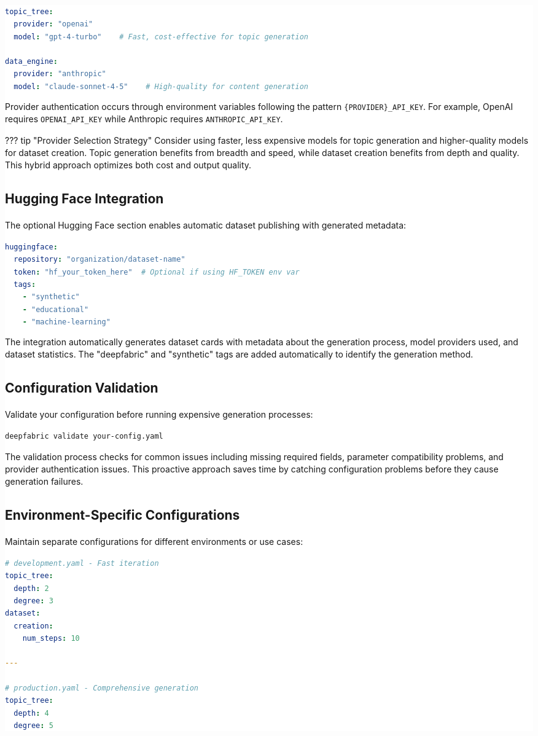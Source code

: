 ```yaml
topic_tree:
  provider: "openai"
  model: "gpt-4-turbo"    # Fast, cost-effective for topic generation

data_engine:
  provider: "anthropic"
  model: "claude-sonnet-4-5"    # High-quality for content generation
```

Provider authentication occurs through environment variables following the pattern `{PROVIDER}_API_KEY`. For example, OpenAI requires `OPENAI_API_KEY` while Anthropic requires `ANTHROPIC_API_KEY`.

??? tip "Provider Selection Strategy"
    Consider using faster, less expensive models for topic generation and higher-quality models for dataset creation. Topic generation benefits from breadth and speed, while dataset creation benefits from depth and quality. This hybrid approach optimizes both cost and output quality.

## Hugging Face Integration

The optional Hugging Face section enables automatic dataset publishing with generated metadata:

```yaml
huggingface:
  repository: "organization/dataset-name"
  token: "hf_your_token_here"  # Optional if using HF_TOKEN env var
  tags:
    - "synthetic"
    - "educational"
    - "machine-learning"
```

The integration automatically generates dataset cards with metadata about the generation process, model providers used, and dataset statistics. The "deepfabric" and "synthetic" tags are added automatically to identify the generation method.

## Configuration Validation

Validate your configuration before running expensive generation processes:

```bash
deepfabric validate your-config.yaml
```

The validation process checks for common issues including missing required fields, parameter compatibility problems, and provider authentication issues. This proactive approach saves time by catching configuration problems before they cause generation failures.

## Environment-Specific Configurations

Maintain separate configurations for different environments or use cases:

```yaml
# development.yaml - Fast iteration
topic_tree:
  depth: 2
  degree: 3
dataset:
  creation:
    num_steps: 10

---

# production.yaml - Comprehensive generation
topic_tree:
  depth: 4
  degree: 5
```